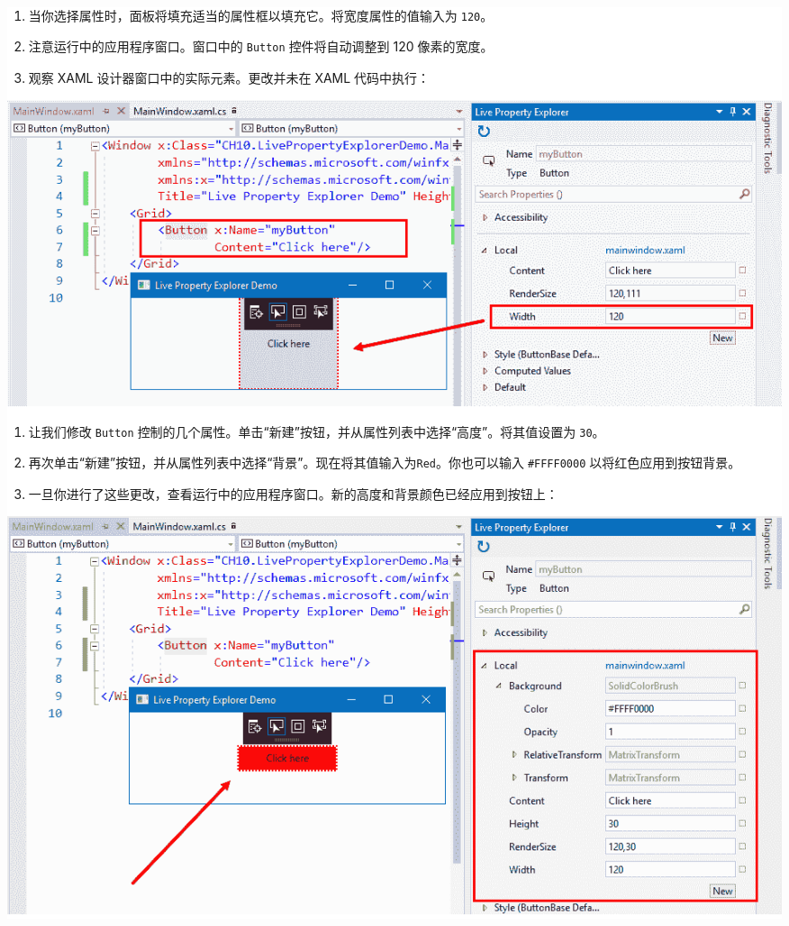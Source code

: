 1.  当你选择属性时，面板将填充适当的属性框以填充它。将宽度属性的值输入为 `120`。

1.  注意运行中的应用程序窗口。窗口中的 `Button` 控件将自动调整到 120 像素的宽度。

1.  观察 XAML 设计器窗口中的实际元素。更改并未在 XAML 代码中执行：

![](img/7a71d29e-bcd4-4a27-8f85-0627aabd7a6c.png)

1.  让我们修改 `Button` 控制的几个属性。单击“新建”按钮，并从属性列表中选择“高度”。将其值设置为 `30`。

1.  再次单击“新建”按钮，并从属性列表中选择“背景”。现在将其值输入为`Red`。你也可以输入 `#FFFF0000` 以将红色应用到按钮背景。

1.  一旦你进行了这些更改，查看运行中的应用程序窗口。新的高度和背景颜色已经应用到按钮上：

![](img/31e040d8-a933-4e68-a14e-c70ccdbca665.png)
